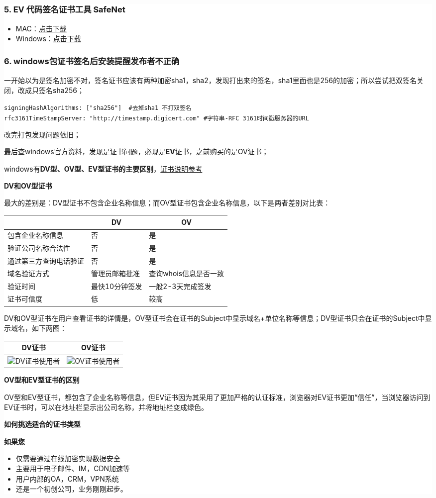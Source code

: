 

### 5. EV 代码签名证书工具 SafeNet

- MAC：[点击下载](https://knowledge.digicert.com/solution/SO20503.html)
- Windows：[点击下载](https://download.comodo.com/SAC/win/x64/SafeNetAuthenticationClient-x64-10.3.msi)



### 6. windows包证书签名后安装提醒发布者不正确

一开始以为是签名加密不对，签名证书应该有两种加密sha1，sha2，发现打出来的签名，sha1里面也是256的加密；所以尝试把双签名关闭，改成只签名sha256；

```xml
signingHashAlgorithms: ["sha256"]  #去掉sha1 不打双签名
rfc3161TimeStampServer: "http://timestamp.digicert.com" #字符串-RFC 3161时间戳服务器的URL
```

改完打包发现问题依旧；

最后查windows官方资料，发现是证书问题，必现是**EV**证书，之前购买的是OV证书；



windows有**DV型、OV型、EV型证书的主要区别**，[证书说明参考](https://blog.csdn.net/m0_37941906/article/details/80681168)

**DV和OV型证书**

最大的差别是：DV型证书不包含企业名称信息；而OV型证书包含企业名称信息，以下是两者差别对比表：

|                        | DV             | OV                    |
| ---------------------- | -------------- | --------------------- |
| 包含企业名称信息       | 否             | 是                    |
| 验证公司名称合法性     | 否             | 是                    |
| 通过第三方查询电话验证 | 否             | 是                    |
| 域名验证方式           | 管理员邮箱批准 | 查询whois信息是否一致 |
| 验证时间               | 最快10分钟签发 | 一般2-3天完成签发     |
| 证书可信度             | 低             | 较高                  |

DV和OV型证书在用户查看证书的详情是，OV型证书会在证书的Subject中显示域名+单位名称等信息；DV型证书只会在证书的Subject中显示域名，如下两图：

| DV证书                                                       | OV证书                                                       |
| ------------------------------------------------------------ | ------------------------------------------------------------ |
| ![DV证书使用者](file:////Users/admin/Library/Group%20Containers/UBF8T346G9.Office/TemporaryItems/msohtmlclip/32946C66-49FB-8247-B830-B68635486DFD.png) | ![OV证书使用者](file:////Users/admin/Library/Group%20Containers/UBF8T346G9.Office/TemporaryItems/msohtmlclip/2C7EB23D-2E40-BF4D-AEA2-534E965C09F3.png) |

**OV型和EV型证书的区别**

 OV型和EV型证书，都包含了企业名称等信息，但EV证书因为其采用了更加严格的认证标准，浏览器对EV证书更加“信任”，当浏览器访问到EV证书时，可以在地址栏显示出公司名称，并将地址栏变成绿色。

**如何挑选适合的证书类型**

**如果您**

- 仅需要通过在线加密实现数据安全
- 主要用于电子邮件、IM，CDN加速等
- 用户内部的OA，CRM，VPN系统
- 还是一个初创公司，业务刚刚起步。
